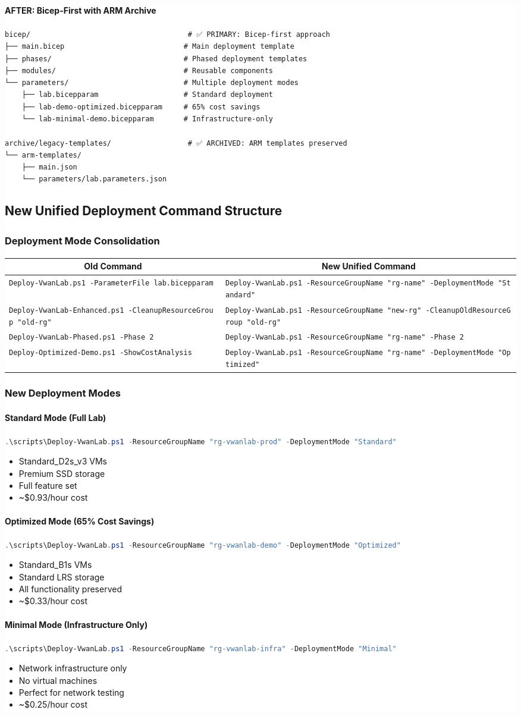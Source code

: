 #### **AFTER: Bicep-First with ARM Archive**
```
bicep/                                     # ✅ PRIMARY: Bicep-first approach
├── main.bicep                            # Main deployment template
├── phases/                               # Phased deployment templates
├── modules/                              # Reusable components
└── parameters/                           # Multiple deployment modes
    ├── lab.bicepparam                    # Standard deployment
    ├── lab-demo-optimized.bicepparam     # 65% cost savings
    └── lab-minimal-demo.bicepparam       # Infrastructure-only

archive/legacy-templates/                  # ✅ ARCHIVED: ARM templates preserved
└── arm-templates/
    ├── main.json
    └── parameters/lab.parameters.json
```

## New Unified Deployment Command Structure

### **Deployment Mode Consolidation**

| Old Command | New Unified Command |
|-------------|-------------------|
| `Deploy-VwanLab.ps1 -ParameterFile lab.bicepparam` | `Deploy-VwanLab.ps1 -ResourceGroupName "rg-name" -DeploymentMode "Standard"` |
| `Deploy-VwanLab-Enhanced.ps1 -CleanupResourceGroup "old-rg"` | `Deploy-VwanLab.ps1 -ResourceGroupName "new-rg" -CleanupOldResourceGroup "old-rg"` |
| `Deploy-VwanLab-Phased.ps1 -Phase 2` | `Deploy-VwanLab.ps1 -ResourceGroupName "rg-name" -Phase 2` |
| `Deploy-Optimized-Demo.ps1 -ShowCostAnalysis` | `Deploy-VwanLab.ps1 -ResourceGroupName "rg-name" -DeploymentMode "Optimized"` |

### **New Deployment Modes**

#### **Standard Mode** (Full Lab)
```powershell
.\scripts\Deploy-VwanLab.ps1 -ResourceGroupName "rg-vwanlab-prod" -DeploymentMode "Standard"
```
- Standard_D2s_v3 VMs
- Premium SSD storage
- Full feature set
- ~$0.93/hour cost

#### **Optimized Mode** (65% Cost Savings)
```powershell
.\scripts\Deploy-VwanLab.ps1 -ResourceGroupName "rg-vwanlab-demo" -DeploymentMode "Optimized"
```
- Standard_B1s VMs
- Standard LRS storage
- All functionality preserved
- ~$0.33/hour cost

#### **Minimal Mode** (Infrastructure Only)
```powershell
.\scripts\Deploy-VwanLab.ps1 -ResourceGroupName "rg-vwanlab-infra" -DeploymentMode "Minimal"
```
- Network infrastructure only
- No virtual machines
- Perfect for network testing
- ~$0.25/hour cost
